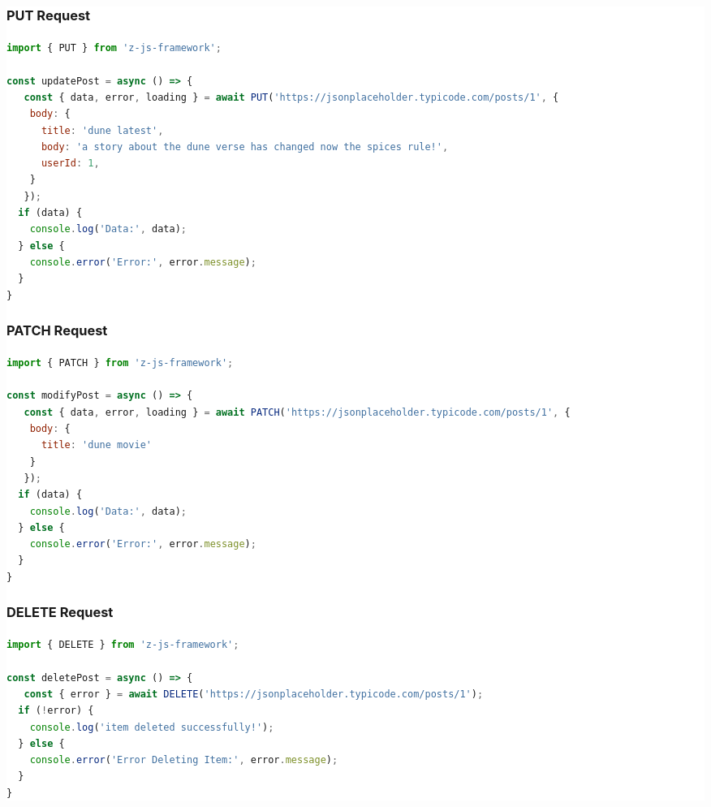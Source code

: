 ### PUT Request

``` js
import { PUT } from 'z-js-framework';

const updatePost = async () => {
   const { data, error, loading } = await PUT('https://jsonplaceholder.typicode.com/posts/1', {
    body: {
      title: 'dune latest',
      body: 'a story about the dune verse has changed now the spices rule!',
      userId: 1,
    }
   });
  if (data) {
    console.log('Data:', data);
  } else {
    console.error('Error:', error.message);
  }
}
```

### PATCH Request

``` js
import { PATCH } from 'z-js-framework';

const modifyPost = async () => {
   const { data, error, loading } = await PATCH('https://jsonplaceholder.typicode.com/posts/1', {
    body: {
      title: 'dune movie'
    }
   });
  if (data) {
    console.log('Data:', data);
  } else {
    console.error('Error:', error.message);
  }
}
```

### DELETE Request

``` js
import { DELETE } from 'z-js-framework';

const deletePost = async () => {
   const { error } = await DELETE('https://jsonplaceholder.typicode.com/posts/1');
  if (!error) {
    console.log('item deleted successfully!');
  } else {
    console.error('Error Deleting Item:', error.message);
  }
}
```
